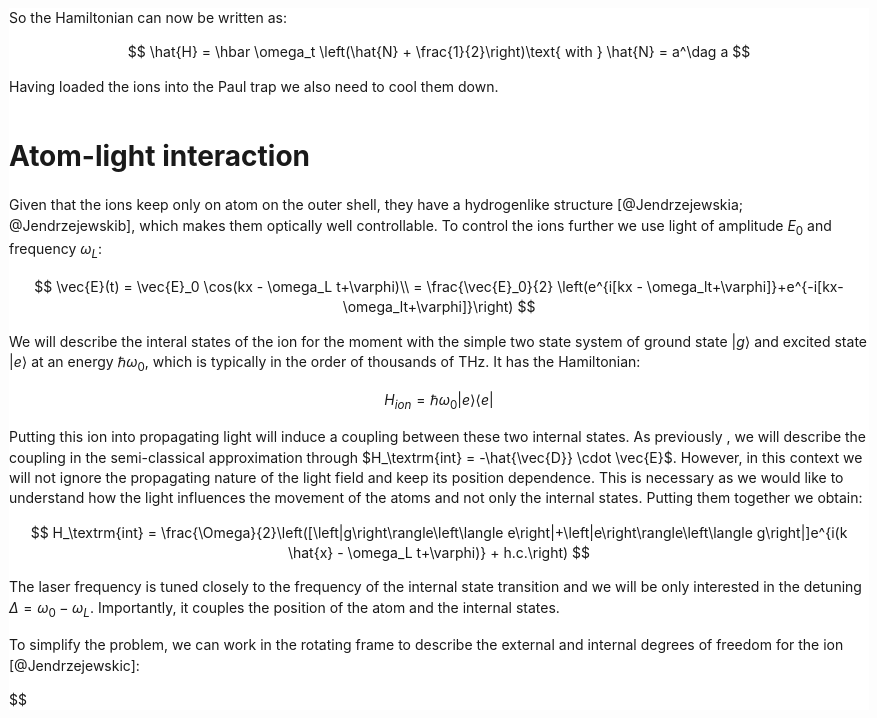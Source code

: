 So the Hamiltonian can now be written as:

$$
\hat{H} = \hbar \omega_t \left(\hat{N} + \frac{1}{2}\right)\text{ with } \hat{N} = a^\dag a
$$

Having loaded the ions into the Paul trap we also need
to cool them down.

# Atom-light interaction

Given that the ions keep only on atom on the outer shell, they have a
hydrogenlike structure [@Jendrzejewskia; @Jendrzejewskib], which makes
them optically well controllable. To control the ions further we use
light of amplitude $E_0$ and frequency $\omega_L$:

$$
\vec{E}(t) = \vec{E}_0 \cos(kx - \omega_L t+\varphi)\\
= \frac{\vec{E}_0}{2} \left(e^{i[kx - \omega_lt+\varphi]}+e^{-i[kx-\omega_lt+\varphi]}\right)
$$

We will describe the interal states of the ion for the
moment with the simple two state system of ground state
$\left|g\right\rangle$ and excited state
$\left|e\right\rangle$ at an energy $\hbar \omega_0$, which
is typically in the order of thousands of THz. It has the Hamiltonian:

$$
H_{ion} = \hbar \omega_0 \left|e\right\rangle\left\langle e\right|
$$

Putting this ion into propagating light will induce a
coupling between these two internal states. As previously , we will
describe the coupling in the semi-classical approximation through
$H_\textrm{int} = -\hat{\vec{D}} \cdot \vec{E}$. However, in this
context we will not ignore the propagating nature of the light field and
keep its position dependence. This is necessary as we would like to
understand how the light influences the movement of the atoms and not
only the internal states. Putting them together we obtain:

$$
H_\textrm{int} = \frac{\Omega}{2}\left([\left|g\right\rangle\left\langle e\right|+\left|e\right\rangle\left\langle g\right|]e^{i(k \hat{x} - \omega_L t+\varphi)} + h.c.\right)
$$

The laser frequency is tuned closely to the frequency of
the internal state transition and we will be only interested in the
detuning $\Delta = \omega_0 - \omega_L$. Importantly, it couples the
position of the atom and the internal states.

To simplify the problem, we can work in the rotating frame to describe
the external and internal degrees of freedom for the ion
[@Jendrzejewskic]:

$$
